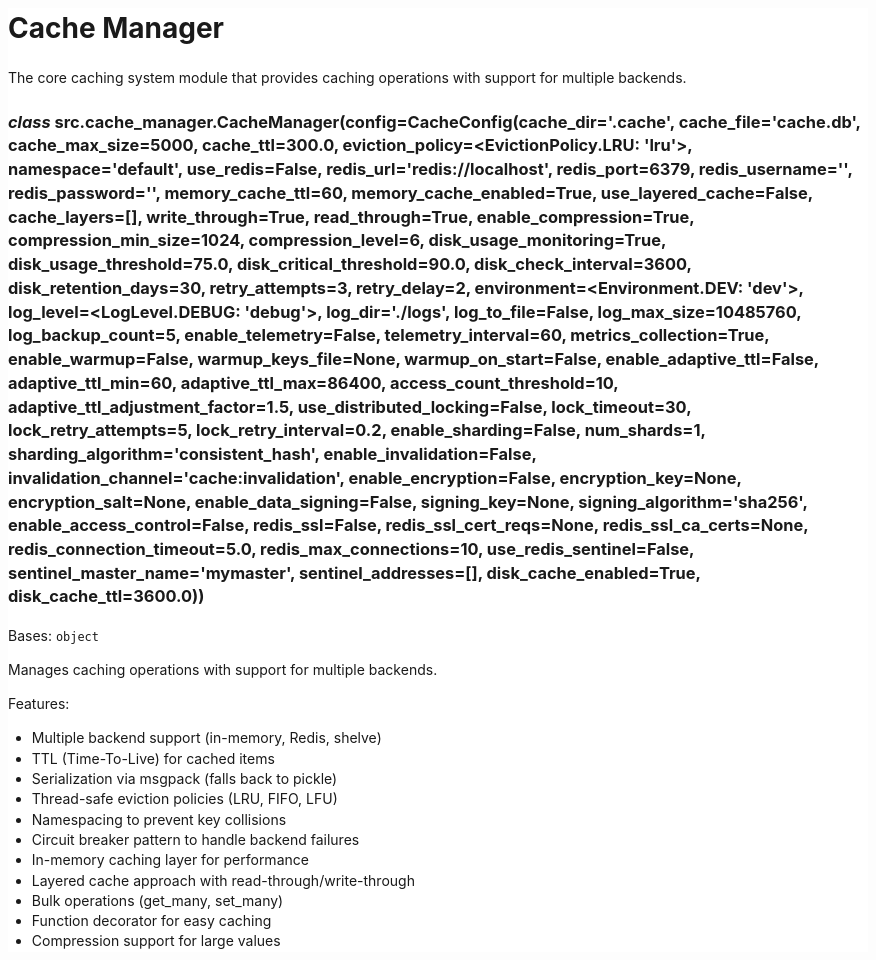 # Cache Manager

The core caching system module that provides caching operations with support for multiple backends.

<a id="module-src.cache_manager"></a>

### *class* src.cache_manager.CacheManager(config=CacheConfig(cache_dir='.cache', cache_file='cache.db', cache_max_size=5000, cache_ttl=300.0, eviction_policy=<EvictionPolicy.LRU: 'lru'>, namespace='default', use_redis=False, redis_url='redis://localhost', redis_port=6379, redis_username='', redis_password='', memory_cache_ttl=60, memory_cache_enabled=True, use_layered_cache=False, cache_layers=[], write_through=True, read_through=True, enable_compression=True, compression_min_size=1024, compression_level=6, disk_usage_monitoring=True, disk_usage_threshold=75.0, disk_critical_threshold=90.0, disk_check_interval=3600, disk_retention_days=30, retry_attempts=3, retry_delay=2, environment=<Environment.DEV: 'dev'>, log_level=<LogLevel.DEBUG: 'debug'>, log_dir='./logs', log_to_file=False, log_max_size=10485760, log_backup_count=5, enable_telemetry=False, telemetry_interval=60, metrics_collection=True, enable_warmup=False, warmup_keys_file=None, warmup_on_start=False, enable_adaptive_ttl=False, adaptive_ttl_min=60, adaptive_ttl_max=86400, access_count_threshold=10, adaptive_ttl_adjustment_factor=1.5, use_distributed_locking=False, lock_timeout=30, lock_retry_attempts=5, lock_retry_interval=0.2, enable_sharding=False, num_shards=1, sharding_algorithm='consistent_hash', enable_invalidation=False, invalidation_channel='cache:invalidation', enable_encryption=False, encryption_key=None, encryption_salt=None, enable_data_signing=False, signing_key=None, signing_algorithm='sha256', enable_access_control=False, redis_ssl=False, redis_ssl_cert_reqs=None, redis_ssl_ca_certs=None, redis_connection_timeout=5.0, redis_max_connections=10, use_redis_sentinel=False, sentinel_master_name='mymaster', sentinel_addresses=[], disk_cache_enabled=True, disk_cache_ttl=3600.0))

Bases: `object`

Manages caching operations with support for multiple backends.

Features:
- Multiple backend support (in-memory, Redis, shelve)
- TTL (Time-To-Live) for cached items
- Serialization via msgpack (falls back to pickle)
- Thread-safe eviction policies (LRU, FIFO, LFU)
- Namespacing to prevent key collisions
- Circuit breaker pattern to handle backend failures
- In-memory caching layer for performance
- Layered cache approach with read-through/write-through
- Bulk operations (get_many, set_many)
- Function decorator for easy caching
- Compression support for large values

